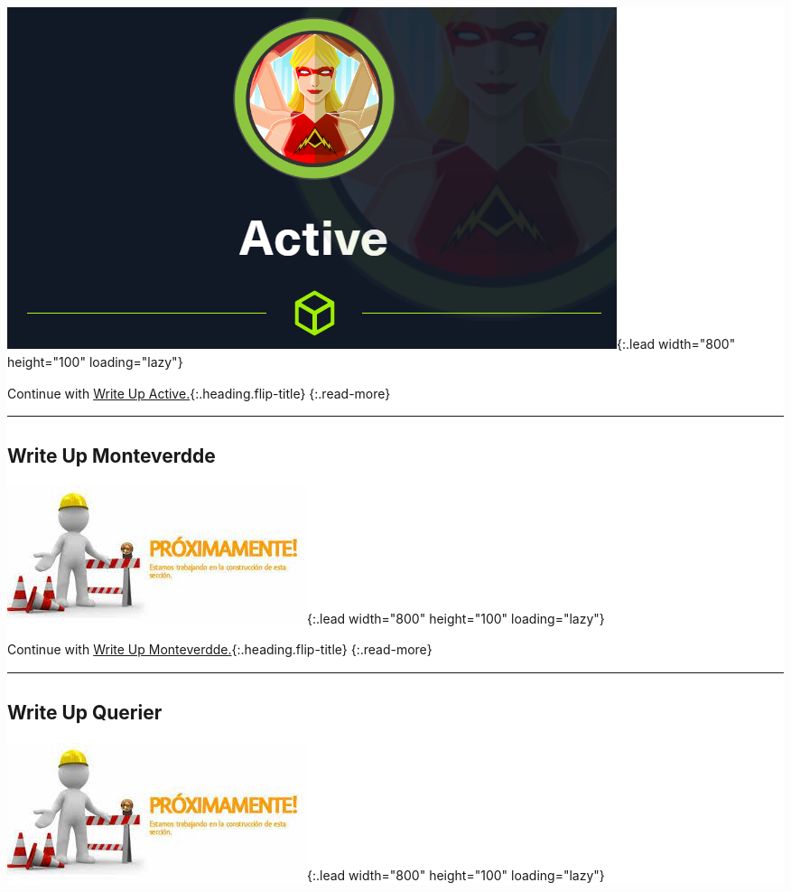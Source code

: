 ![list](/assets/img/active/active.png){:.lead width="800" height="100" loading="lazy"}

Continue with [Write Up Active.](2022-09-25-Active-HTB.md){:.heading.flip-title}
{:.read-more}

---
## Write Up Monteverdde

![list](/assets/img/tags/proximamente.jpg){:.lead width="800" height="100" loading="lazy"}

Continue with [Write Up Monteverdde.](2023-07-10-Road-to-OSCP.md){:.heading.flip-title}
{:.read-more}

---
## Write Up Querier

![list](/assets/img/tags/proximamente.jpg){:.lead width="800" height="100" loading="lazy"}

